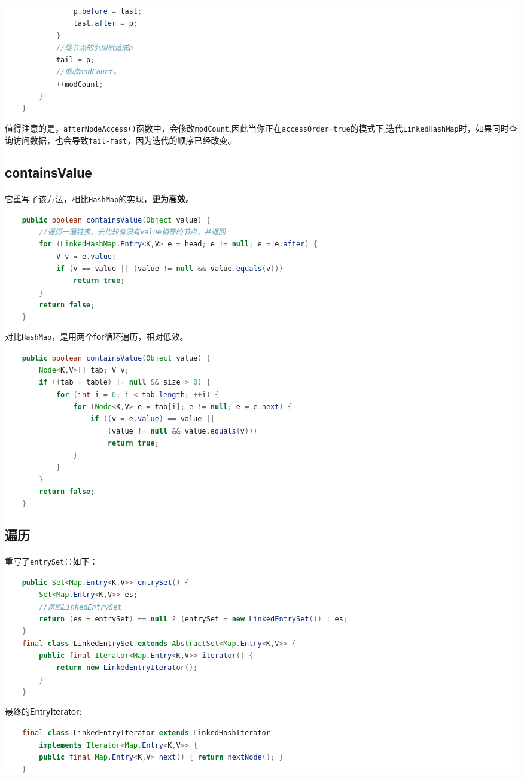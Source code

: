 ```java
                p.before = last;
                last.after = p;
            }
            //尾节点的引用赋值成p
            tail = p;
            //修改modCount。
            ++modCount;
        }
    }
```
值得注意的是，`afterNodeAccess()`函数中，会修改`modCount`,因此当你正在`accessOrder=true`的模式下,迭代`LinkedHashMap`时，如果同时查询访问数据，也会导致`fail-fast`，因为迭代的顺序已经改变。
## containsValue
它重写了该方法，相比`HashMap`的实现，**更为高效**。
```java
    public boolean containsValue(Object value) {
        //遍历一遍链表，去比较有没有value相等的节点，并返回
        for (LinkedHashMap.Entry<K,V> e = head; e != null; e = e.after) {
            V v = e.value;
            if (v == value || (value != null && value.equals(v)))
                return true;
        }
        return false;
    }
```
对比`HashMap`，是用两个for循环遍历，相对低效。
```java
    public boolean containsValue(Object value) {
        Node<K,V>[] tab; V v;
        if ((tab = table) != null && size > 0) {
            for (int i = 0; i < tab.length; ++i) {
                for (Node<K,V> e = tab[i]; e != null; e = e.next) {
                    if ((v = e.value) == value ||
                        (value != null && value.equals(v)))
                        return true;
                }
            }
        }
        return false;
    }
```
## 遍历
重写了`entrySet()`如下：
```java
    public Set<Map.Entry<K,V>> entrySet() {
        Set<Map.Entry<K,V>> es;
        //返回LinkedEntrySet
        return (es = entrySet) == null ? (entrySet = new LinkedEntrySet()) : es;
    }
    final class LinkedEntrySet extends AbstractSet<Map.Entry<K,V>> {
        public final Iterator<Map.Entry<K,V>> iterator() {
            return new LinkedEntryIterator();
        }
    }
```
最终的EntryIterator:
```java
    final class LinkedEntryIterator extends LinkedHashIterator
        implements Iterator<Map.Entry<K,V>> {
        public final Map.Entry<K,V> next() { return nextNode(); }
    }

```